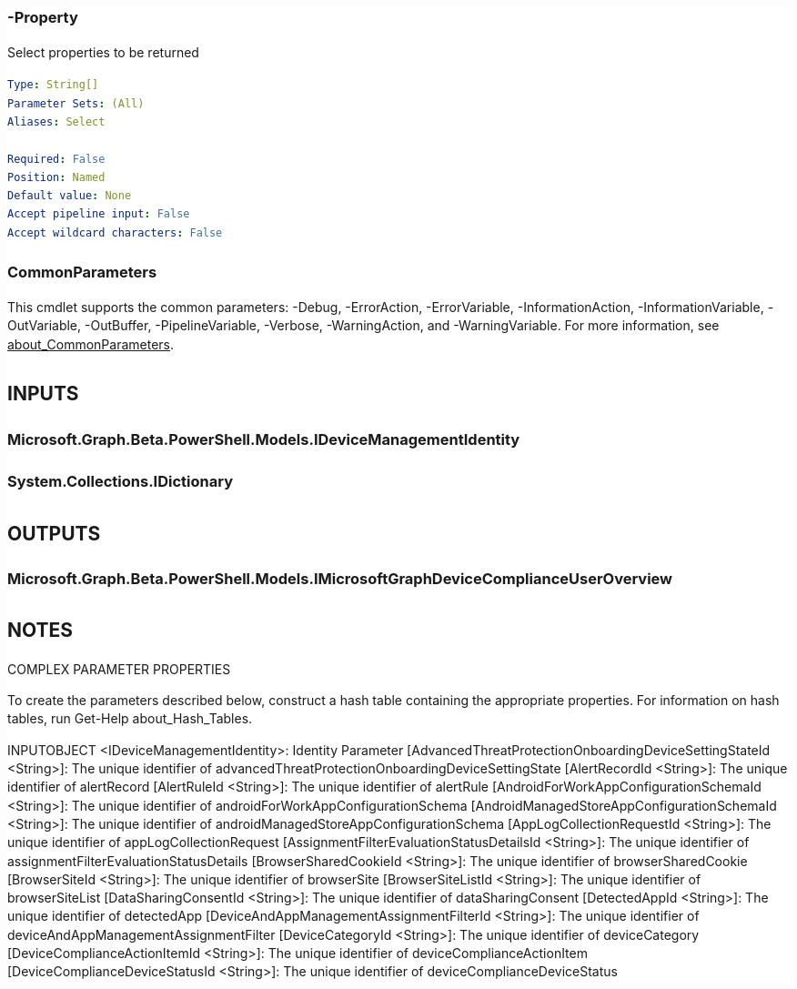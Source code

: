 ### -Property
Select properties to be returned

```yaml
Type: String[]
Parameter Sets: (All)
Aliases: Select

Required: False
Position: Named
Default value: None
Accept pipeline input: False
Accept wildcard characters: False
```

### CommonParameters
This cmdlet supports the common parameters: -Debug, -ErrorAction, -ErrorVariable, -InformationAction, -InformationVariable, -OutVariable, -OutBuffer, -PipelineVariable, -Verbose, -WarningAction, and -WarningVariable. For more information, see [about_CommonParameters](http://go.microsoft.com/fwlink/?LinkID=113216).

## INPUTS

### Microsoft.Graph.Beta.PowerShell.Models.IDeviceManagementIdentity
### System.Collections.IDictionary
## OUTPUTS

### Microsoft.Graph.Beta.PowerShell.Models.IMicrosoftGraphDeviceComplianceUserOverview
## NOTES
COMPLEX PARAMETER PROPERTIES

To create the parameters described below, construct a hash table containing the appropriate properties.
For information on hash tables, run Get-Help about_Hash_Tables.

INPUTOBJECT \<IDeviceManagementIdentity\>: Identity Parameter
  \[AdvancedThreatProtectionOnboardingDeviceSettingStateId \<String\>\]: The unique identifier of advancedThreatProtectionOnboardingDeviceSettingState
  \[AlertRecordId \<String\>\]: The unique identifier of alertRecord
  \[AlertRuleId \<String\>\]: The unique identifier of alertRule
  \[AndroidForWorkAppConfigurationSchemaId \<String\>\]: The unique identifier of androidForWorkAppConfigurationSchema
  \[AndroidManagedStoreAppConfigurationSchemaId \<String\>\]: The unique identifier of androidManagedStoreAppConfigurationSchema
  \[AppLogCollectionRequestId \<String\>\]: The unique identifier of appLogCollectionRequest
  \[AssignmentFilterEvaluationStatusDetailsId \<String\>\]: The unique identifier of assignmentFilterEvaluationStatusDetails
  \[BrowserSharedCookieId \<String\>\]: The unique identifier of browserSharedCookie
  \[BrowserSiteId \<String\>\]: The unique identifier of browserSite
  \[BrowserSiteListId \<String\>\]: The unique identifier of browserSiteList
  \[DataSharingConsentId \<String\>\]: The unique identifier of dataSharingConsent
  \[DetectedAppId \<String\>\]: The unique identifier of detectedApp
  \[DeviceAndAppManagementAssignmentFilterId \<String\>\]: The unique identifier of deviceAndAppManagementAssignmentFilter
  \[DeviceCategoryId \<String\>\]: The unique identifier of deviceCategory
  \[DeviceComplianceActionItemId \<String\>\]: The unique identifier of deviceComplianceActionItem
  \[DeviceComplianceDeviceStatusId \<String\>\]: The unique identifier of deviceComplianceDeviceStatus